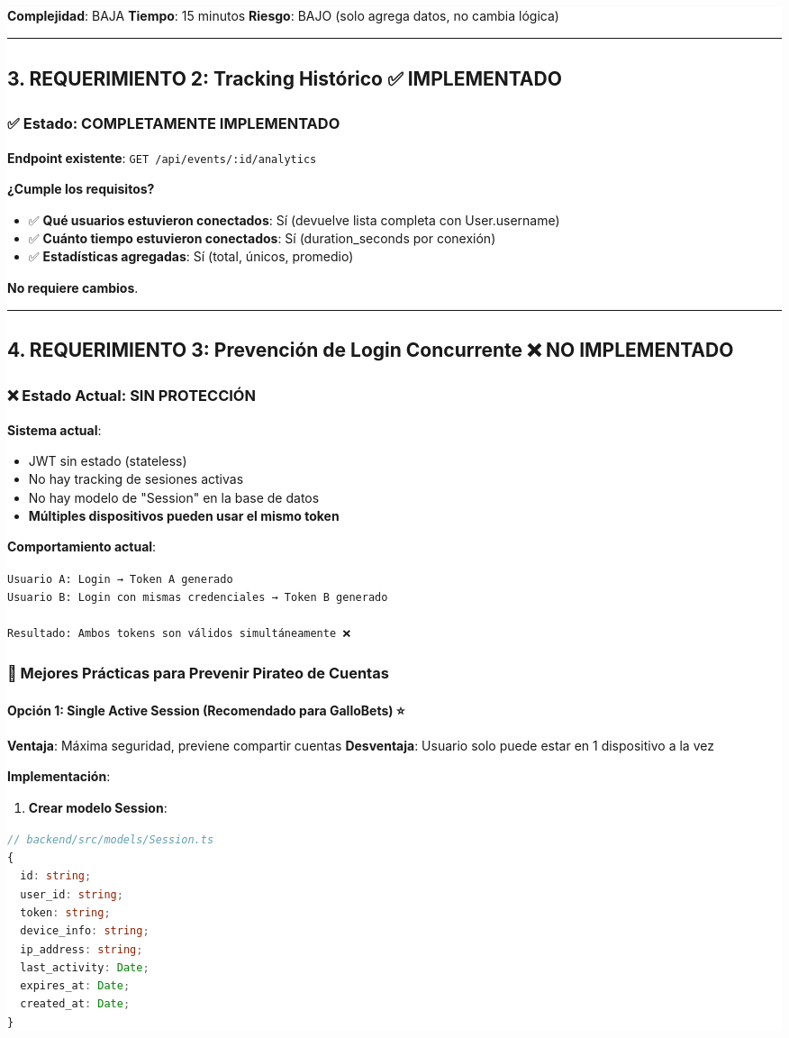 **Complejidad**: BAJA
**Tiempo**: 15 minutos
**Riesgo**: BAJO (solo agrega datos, no cambia lógica)

---

## 3. REQUERIMIENTO 2: Tracking Histórico ✅ **IMPLEMENTADO**

### ✅ Estado: **COMPLETAMENTE IMPLEMENTADO**

**Endpoint existente**: `GET /api/events/:id/analytics`

**¿Cumple los requisitos?**
- ✅ **Qué usuarios estuvieron conectados**: Sí (devuelve lista completa con User.username)
- ✅ **Cuánto tiempo estuvieron conectados**: Sí (duration_seconds por conexión)
- ✅ **Estadísticas agregadas**: Sí (total, únicos, promedio)

**No requiere cambios**.

---

## 4. REQUERIMIENTO 3: Prevención de Login Concurrente ❌ **NO IMPLEMENTADO**

### ❌ Estado Actual: **SIN PROTECCIÓN**

**Sistema actual**:
- JWT sin estado (stateless)
- No hay tracking de sesiones activas
- No hay modelo de "Session" en la base de datos
- **Múltiples dispositivos pueden usar el mismo token**

**Comportamiento actual**:
```
Usuario A: Login → Token A generado
Usuario B: Login con mismas credenciales → Token B generado

Resultado: Ambos tokens son válidos simultáneamente ❌
```

### 🔐 Mejores Prácticas para Prevenir Pirateo de Cuentas

#### **Opción 1: Single Active Session (Recomendado para GalloBets)** ⭐

**Ventaja**: Máxima seguridad, previene compartir cuentas
**Desventaja**: Usuario solo puede estar en 1 dispositivo a la vez

**Implementación**:

1. **Crear modelo Session**:
```typescript
// backend/src/models/Session.ts
{
  id: string;
  user_id: string;
  token: string;
  device_info: string;
  ip_address: string;
  last_activity: Date;
  expires_at: Date;
  created_at: Date;
}
```
